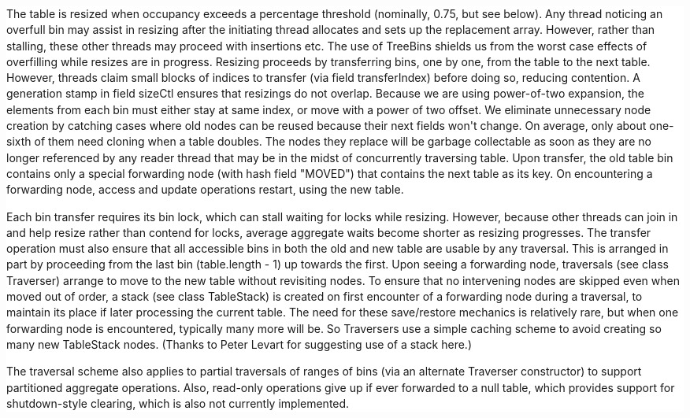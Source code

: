 The table is resized when occupancy exceeds a percentage
threshold (nominally, 0.75, but see below).  Any thread
noticing an overfull bin may assist in resizing after the
initiating thread allocates and sets up the replacement array.
However, rather than stalling, these other threads may proceed
with insertions etc.  The use of TreeBins shields us from the
worst case effects of overfilling while resizes are in
progress.  Resizing proceeds by transferring bins, one by one,
from the table to the next table. However, threads claim small
blocks of indices to transfer (via field transferIndex) before
doing so, reducing contention.  A generation stamp in field
sizeCtl ensures that resizings do not overlap. Because we are
using power-of-two expansion, the elements from each bin must
either stay at same index, or move with a power of two
offset. We eliminate unnecessary node creation by catching
cases where old nodes can be reused because their next fields
won't change.  On average, only about one-sixth of them need
cloning when a table doubles. The nodes they replace will be
garbage collectable as soon as they are no longer referenced by
any reader thread that may be in the midst of concurrently
traversing table.  Upon transfer, the old table bin contains
only a special forwarding node (with hash field "MOVED") that
contains the next table as its key. On encountering a
forwarding node, access and update operations restart, using
the new table.

Each bin transfer requires its bin lock, which can stall
waiting for locks while resizing. However, because other
threads can join in and help resize rather than contend for
locks, average aggregate waits become shorter as resizing
progresses.  The transfer operation must also ensure that all
accessible bins in both the old and new table are usable by any
traversal.  This is arranged in part by proceeding from the
last bin (table.length - 1) up towards the first.  Upon seeing
a forwarding node, traversals (see class Traverser) arrange to
move to the new table without revisiting nodes.  To ensure that
no intervening nodes are skipped even when moved out of order,
a stack (see class TableStack) is created on first encounter of
a forwarding node during a traversal, to maintain its place if
later processing the current table. The need for these
save/restore mechanics is relatively rare, but when one
forwarding node is encountered, typically many more will be.
So Traversers use a simple caching scheme to avoid creating so
many new TableStack nodes. (Thanks to Peter Levart for
suggesting use of a stack here.)

The traversal scheme also applies to partial traversals of
ranges of bins (via an alternate Traverser constructor)
to support partitioned aggregate operations.  Also, read-only
operations give up if ever forwarded to a null table, which
provides support for shutdown-style clearing, which is also not
currently implemented.
